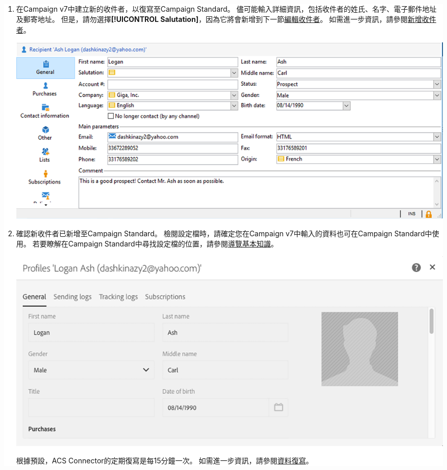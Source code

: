1. 在Campaign v7中建立新的收件者，以復寫至Campaign Standard。 儘可能輸入詳細資訊，包括收件者的姓氏、名字、電子郵件地址及郵寄地址。 但是，請勿選擇&#x200B;**[!UICONTROL Salutation]**，因為它將會新增到下一節[編輯收件者](#editing-a-recipient)。 如需進一步資訊，請參閱[新增收件者](../../platform/using/adding-profiles.md)。

   ![](assets/acs_connect_profile_sync_01.png)

1. 確認新收件者已新增至Campaign Standard。 檢閱設定檔時，請確定您在Campaign v7中輸入的資料也可在Campaign Standard中使用。 若要瞭解在Campaign Standard中尋找設定檔的位置，請參閱[導覽基本知識](https://experienceleague.adobe.com/docs/campaign-standard/using/getting-started/discovering-the-interface/interface-description.html?lang=zh-Hant)。

   ![](assets/acs_connect_profile_sync_02.png)

   根據預設，ACS Connector的定期復寫是每15分鐘一次。 如需進一步資訊，請參閱[資料復寫](../../integrations/using/acs-connector-principles-and-data-cycle.md#data-replication)。
